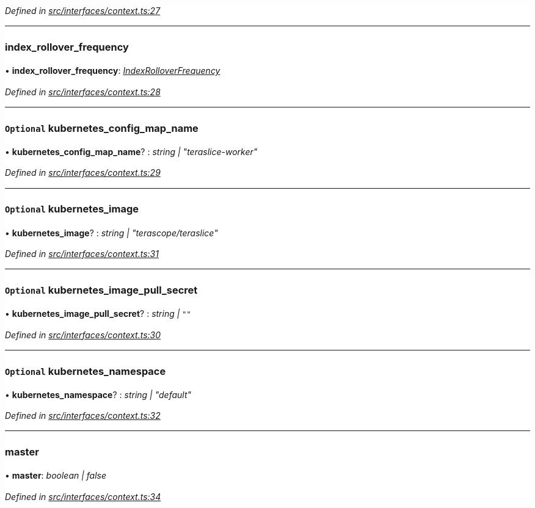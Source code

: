*Defined in [src/interfaces/context.ts:27](https://github.com/terascope/teraslice/tree/5f4f0ae4e2e522131e7b050bf1df57afbaf8e1c9/packages/job-components/src/interfaces/context.ts#L27)*

___

###  index_rollover_frequency

• **index_rollover_frequency**: *[IndexRolloverFrequency](indexrolloverfrequency.md)*

*Defined in [src/interfaces/context.ts:28](https://github.com/terascope/teraslice/tree/5f4f0ae4e2e522131e7b050bf1df57afbaf8e1c9/packages/job-components/src/interfaces/context.ts#L28)*

___

### `Optional` kubernetes_config_map_name

• **kubernetes_config_map_name**? : *string | "teraslice-worker"*

*Defined in [src/interfaces/context.ts:29](https://github.com/terascope/teraslice/tree/5f4f0ae4e2e522131e7b050bf1df57afbaf8e1c9/packages/job-components/src/interfaces/context.ts#L29)*

___

### `Optional` kubernetes_image

• **kubernetes_image**? : *string | "terascope/teraslice"*

*Defined in [src/interfaces/context.ts:31](https://github.com/terascope/teraslice/tree/5f4f0ae4e2e522131e7b050bf1df57afbaf8e1c9/packages/job-components/src/interfaces/context.ts#L31)*

___

### `Optional` kubernetes_image_pull_secret

• **kubernetes_image_pull_secret**? : *string | `""`*

*Defined in [src/interfaces/context.ts:30](https://github.com/terascope/teraslice/tree/5f4f0ae4e2e522131e7b050bf1df57afbaf8e1c9/packages/job-components/src/interfaces/context.ts#L30)*

___

### `Optional` kubernetes_namespace

• **kubernetes_namespace**? : *string | "default"*

*Defined in [src/interfaces/context.ts:32](https://github.com/terascope/teraslice/tree/5f4f0ae4e2e522131e7b050bf1df57afbaf8e1c9/packages/job-components/src/interfaces/context.ts#L32)*

___

###  master

• **master**: *boolean | false*

*Defined in [src/interfaces/context.ts:34](https://github.com/terascope/teraslice/tree/5f4f0ae4e2e522131e7b050bf1df57afbaf8e1c9/packages/job-components/src/interfaces/context.ts#L34)*
